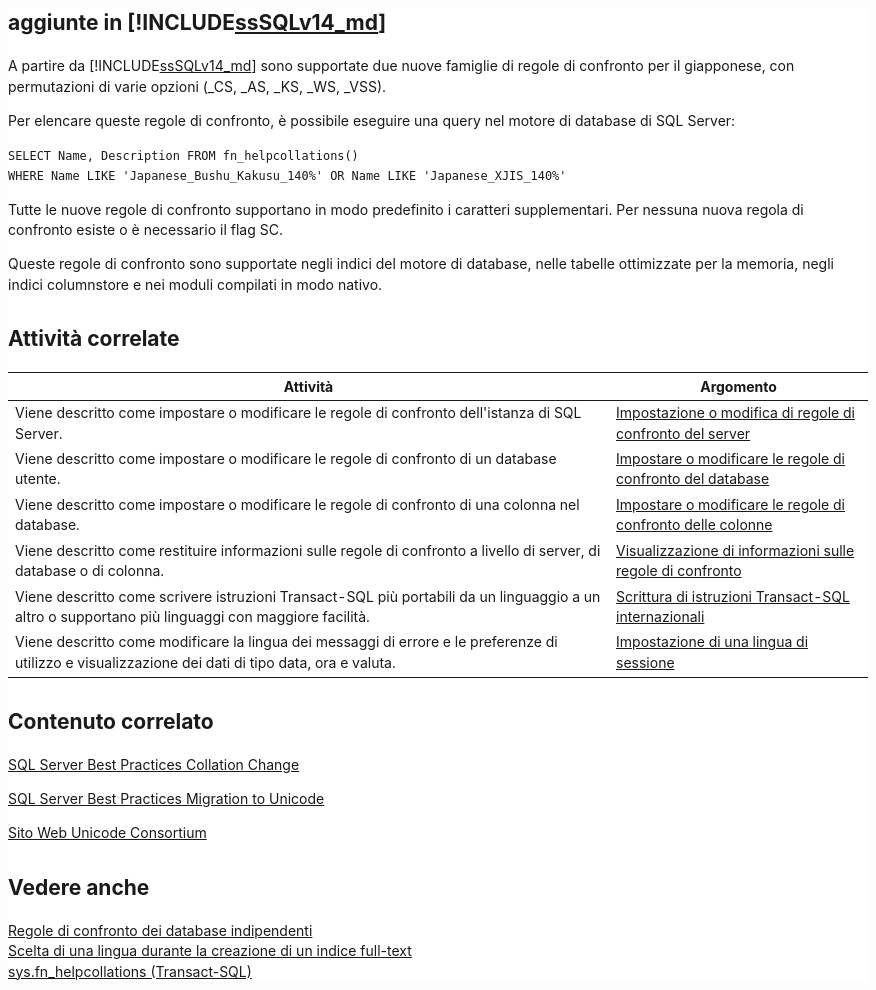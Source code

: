 ##  <a name="Japanese_Collations"></a> aggiunte in  [!INCLUDE[ssSQLv14_md](../../includes/sssqlv14-md.md)]
 
A partire da [!INCLUDE[ssSQLv14_md](../../includes/sssqlv14-md.md)] sono supportate due nuove famiglie di regole di confronto per il giapponese, con permutazioni di varie opzioni (\_CS, \_AS, \_KS, \_WS, \_VSS). 

Per elencare queste regole di confronto, è possibile eseguire una query nel motore di database di SQL Server:
``` 
SELECT Name, Description FROM fn_helpcollations()  
WHERE Name LIKE 'Japanese_Bushu_Kakusu_140%' OR Name LIKE 'Japanese_XJIS_140%'
``` 

Tutte le nuove regole di confronto supportano in modo predefinito i caratteri supplementari. Per nessuna nuova regola di confronto esiste o è necessario il flag SC.

Queste regole di confronto sono supportate negli indici del motore di database, nelle tabelle ottimizzate per la memoria, negli indici columnstore e nei moduli compilati in modo nativo.
    
##  <a name="Related_Tasks"></a> Attività correlate    
    
|Attività|Argomento|    
|----------|-----------|    
|Viene descritto come impostare o modificare le regole di confronto dell'istanza di SQL Server.|[Impostazione o modifica di regole di confronto del server](../../relational-databases/collations/set-or-change-the-server-collation.md)|    
|Viene descritto come impostare o modificare le regole di confronto di un database utente.|[Impostare o modificare le regole di confronto del database](../../relational-databases/collations/set-or-change-the-database-collation.md)|    
|Viene descritto come impostare o modificare le regole di confronto di una colonna nel database.|[Impostare o modificare le regole di confronto delle colonne](../../relational-databases/collations/set-or-change-the-column-collation.md)|    
|Viene descritto come restituire informazioni sulle regole di confronto a livello di server, di database o di colonna.|[Visualizzazione di informazioni sulle regole di confronto](../../relational-databases/collations/view-collation-information.md)|    
|Viene descritto come scrivere istruzioni Transact-SQL più portabili da un linguaggio a un altro o supportano più linguaggi con maggiore facilità.|[Scrittura di istruzioni Transact-SQL internazionali](../../relational-databases/collations/write-international-transact-sql-statements.md)|    
|Viene descritto come modificare la lingua dei messaggi di errore e le preferenze di utilizzo e visualizzazione dei dati di tipo data, ora e valuta.|[Impostazione di una lingua di sessione](../../relational-databases/collations/set-a-session-language.md)|    
    
##  <a name="Related_Content"></a> Contenuto correlato    
 [SQL Server Best Practices Collation Change](http://go.microsoft.com/fwlink/?LinkId=113891)    
    
 [SQL Server Best Practices Migration to Unicode](http://go.microsoft.com/fwlink/?LinkId=113890)    
    
 [Sito Web Unicode Consortium](http://go.microsoft.com/fwlink/?LinkId=48619)    
    
## <a name="see-also"></a>Vedere anche    
 [Regole di confronto dei database indipendenti](../../relational-databases/databases/contained-database-collations.md)     
 [Scelta di una lingua durante la creazione di un indice full-text](../../relational-databases/search/choose-a-language-when-creating-a-full-text-index.md)     
 [sys.fn_helpcollations &#40;Transact-SQL&#41;](../../relational-databases/system-functions/sys-fn-helpcollations-transact-sql.md)    
    
  


